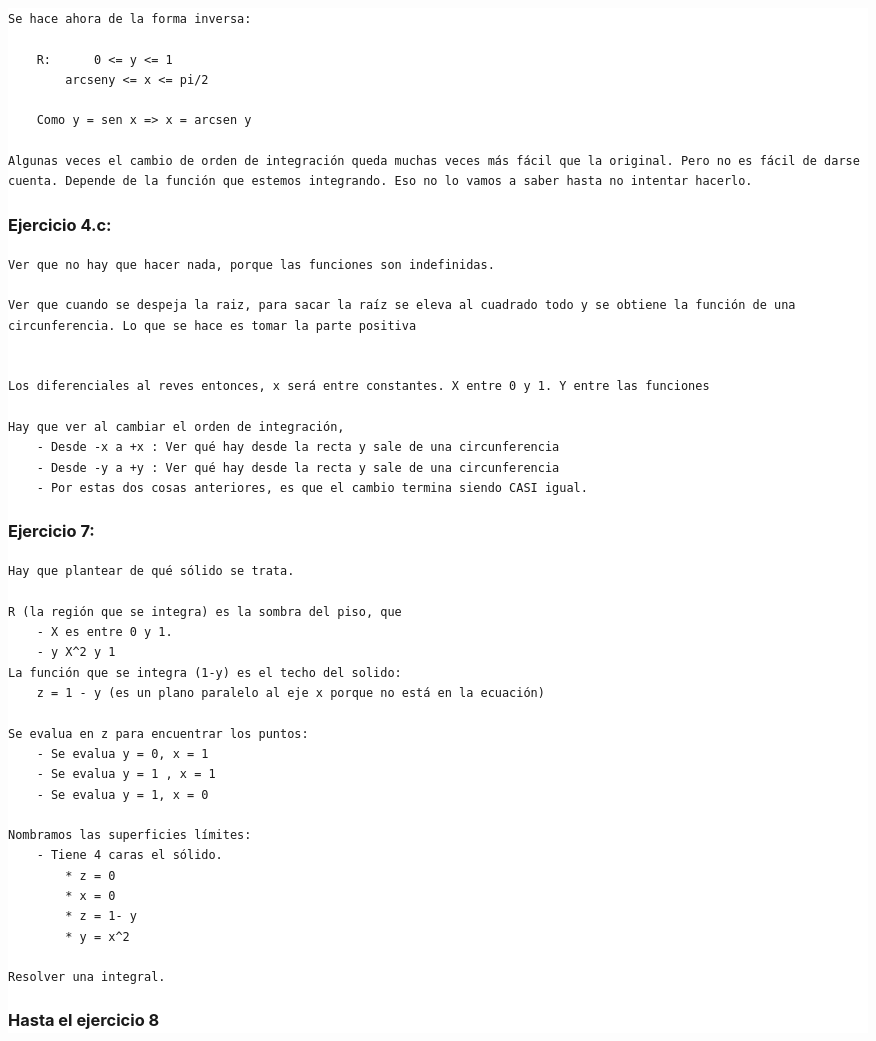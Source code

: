 	Se hace ahora de la forma inversa:

		R:  	0 <= y <= 1
			arcseny <= x <= pi/2

		Como y = sen x => x = arcsen y

	Algunas veces el cambio de orden de integración queda muchas veces más fácil que la original. Pero no es fácil de darse
	cuenta. Depende de la función que estemos integrando. Eso no lo vamos a saber hasta no intentar hacerlo.

### Ejercicio 4.c:
	Ver que no hay que hacer nada, porque las funciones son indefinidas.

	Ver que cuando se despeja la raiz, para sacar la raíz se eleva al cuadrado todo y se obtiene la función de una
	circunferencia. Lo que se hace es tomar la parte positiva


	Los diferenciales al reves entonces, x será entre constantes. X entre 0 y 1. Y entre las funciones

	Hay que ver al cambiar el orden de integración,
		- Desde -x a +x : Ver qué hay desde la recta y sale de una circunferencia
		- Desde -y a +y : Ver qué hay desde la recta y sale de una circunferencia
		- Por estas dos cosas anteriores, es que el cambio termina siendo CASI igual.

### Ejercicio 7:
	Hay que plantear de qué sólido se trata.

	R (la región que se integra) es la sombra del piso, que
		- X es entre 0 y 1.
		- y X^2 y 1
	La función que se integra (1-y) es el techo del solido:
		z = 1 - y (es un plano paralelo al eje x porque no está en la ecuación)

	Se evalua en z para encuentrar los puntos:
		- Se evalua y = 0, x = 1
		- Se evalua y = 1 , x = 1
		- Se evalua y = 1, x = 0

	Nombramos las superficies límites:
		- Tiene 4 caras el sólido.
			* z = 0
			* x = 0
			* z = 1- y
			* y = x^2

	Resolver una integral.

### Hasta el ejercicio 8



